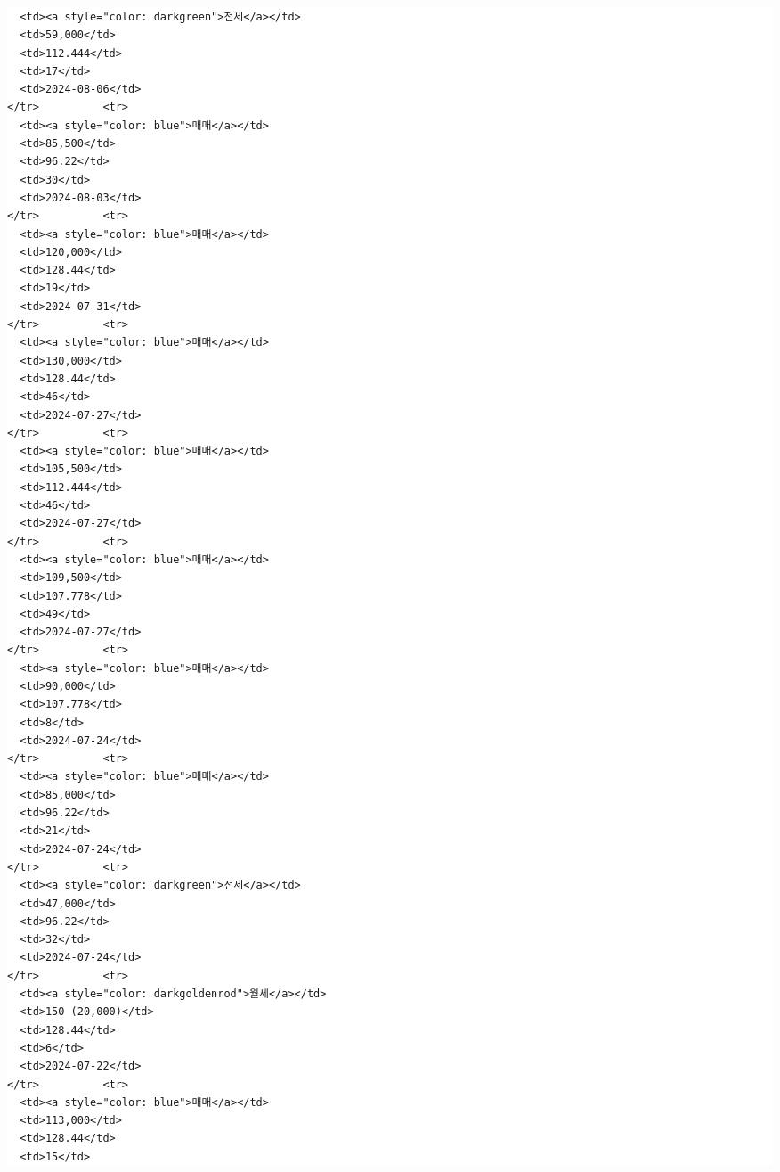       <td><a style="color: darkgreen">전세</a></td>
      <td>59,000</td>
      <td>112.444</td>
      <td>17</td>
      <td>2024-08-06</td>
    </tr>          <tr>
      <td><a style="color: blue">매매</a></td>
      <td>85,500</td>
      <td>96.22</td>
      <td>30</td>
      <td>2024-08-03</td>
    </tr>          <tr>
      <td><a style="color: blue">매매</a></td>
      <td>120,000</td>
      <td>128.44</td>
      <td>19</td>
      <td>2024-07-31</td>
    </tr>          <tr>
      <td><a style="color: blue">매매</a></td>
      <td>130,000</td>
      <td>128.44</td>
      <td>46</td>
      <td>2024-07-27</td>
    </tr>          <tr>
      <td><a style="color: blue">매매</a></td>
      <td>105,500</td>
      <td>112.444</td>
      <td>46</td>
      <td>2024-07-27</td>
    </tr>          <tr>
      <td><a style="color: blue">매매</a></td>
      <td>109,500</td>
      <td>107.778</td>
      <td>49</td>
      <td>2024-07-27</td>
    </tr>          <tr>
      <td><a style="color: blue">매매</a></td>
      <td>90,000</td>
      <td>107.778</td>
      <td>8</td>
      <td>2024-07-24</td>
    </tr>          <tr>
      <td><a style="color: blue">매매</a></td>
      <td>85,000</td>
      <td>96.22</td>
      <td>21</td>
      <td>2024-07-24</td>
    </tr>          <tr>
      <td><a style="color: darkgreen">전세</a></td>
      <td>47,000</td>
      <td>96.22</td>
      <td>32</td>
      <td>2024-07-24</td>
    </tr>          <tr>
      <td><a style="color: darkgoldenrod">월세</a></td>
      <td>150 (20,000)</td>
      <td>128.44</td>
      <td>6</td>
      <td>2024-07-22</td>
    </tr>          <tr>
      <td><a style="color: blue">매매</a></td>
      <td>113,000</td>
      <td>128.44</td>
      <td>15</td>